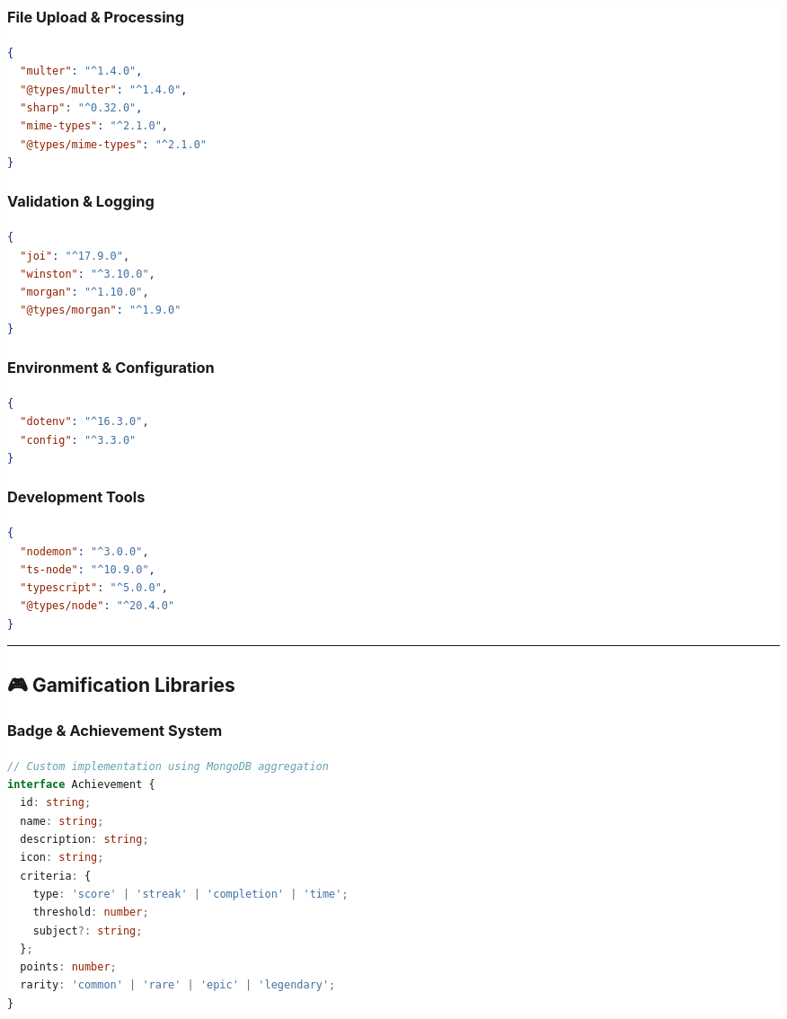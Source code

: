 ### File Upload & Processing
```json
{
  "multer": "^1.4.0",
  "@types/multer": "^1.4.0",
  "sharp": "^0.32.0",
  "mime-types": "^2.1.0",
  "@types/mime-types": "^2.1.0"
}
```

### Validation & Logging
```json
{
  "joi": "^17.9.0",
  "winston": "^3.10.0",
  "morgan": "^1.10.0",
  "@types/morgan": "^1.9.0"
}
```

### Environment & Configuration
```json
{
  "dotenv": "^16.3.0",
  "config": "^3.3.0"
}
```

### Development Tools
```json
{
  "nodemon": "^3.0.0",
  "ts-node": "^10.9.0",
  "typescript": "^5.0.0",
  "@types/node": "^20.4.0"
}
```

---

## 🎮 Gamification Libraries

### Badge & Achievement System
```typescript
// Custom implementation using MongoDB aggregation
interface Achievement {
  id: string;
  name: string;
  description: string;
  icon: string;
  criteria: {
    type: 'score' | 'streak' | 'completion' | 'time';
    threshold: number;
    subject?: string;
  };
  points: number;
  rarity: 'common' | 'rare' | 'epic' | 'legendary';
}
```
